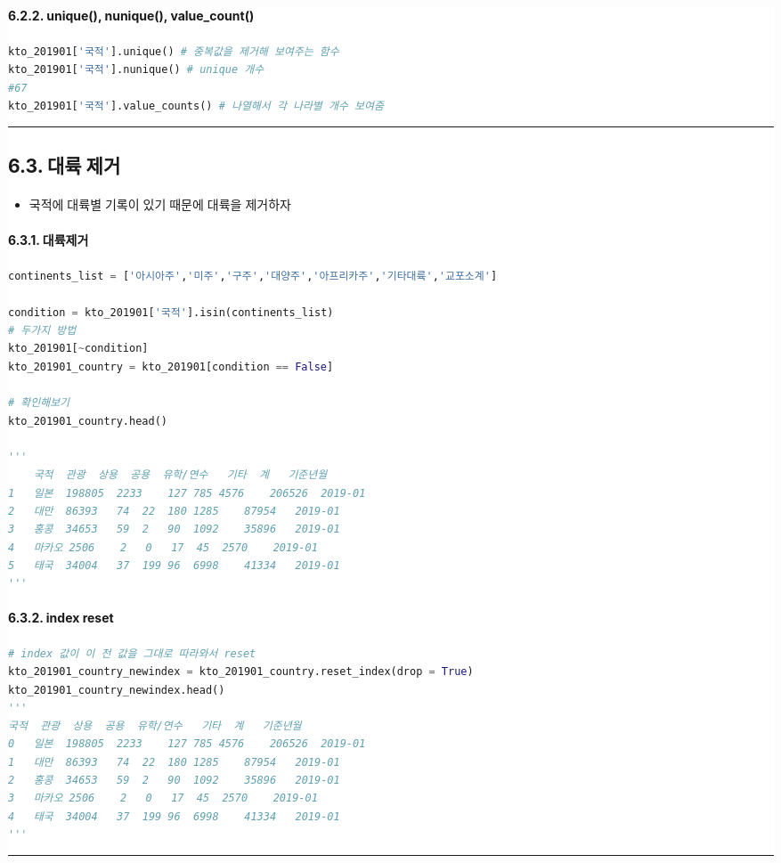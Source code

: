 ```python
```

#### 6.2.2. unique(), nunique(), value_count()

```python
kto_201901['국적'].unique() # 중복값을 제거해 보여주는 함수
kto_201901['국적'].nunique() # unique 개수
#67
kto_201901['국적'].value_counts() # 나열해서 각 나라별 개수 보여줌
```

---



## 6.3. 대륙 제거
- 국적에 대륙별 기록이 있기 때문에 대륙을 제거하자

#### 6.3.1. 대륙제거

```python
continents_list = ['아시아주','미주','구주','대양주','아프리카주','기타대륙','교포소계']

condition = kto_201901['국적'].isin(continents_list)
# 두가지 방법
kto_201901[~condition]
kto_201901_country = kto_201901[condition == False]

# 확인해보기
kto_201901_country.head()

'''
	국적	관광	상용	공용	유학/연수	기타	계	기준년월
1	일본	198805	2233	127	785	4576	206526	2019-01
2	대만	86393	74	22	180	1285	87954	2019-01
3	홍콩	34653	59	2	90	1092	35896	2019-01
4	마카오	2506	2	0	17	45	2570	2019-01
5	태국	34004	37	199	96	6998	41334	2019-01
'''

```

#### 6.3.2. index reset

```python
# index 값이 이 전 값을 그대로 따라와서 reset
kto_201901_country_newindex = kto_201901_country.reset_index(drop = True)
kto_201901_country_newindex.head()
'''
국적	관광	상용	공용	유학/연수	기타	계	기준년월
0	일본	198805	2233	127	785	4576	206526	2019-01
1	대만	86393	74	22	180	1285	87954	2019-01
2	홍콩	34653	59	2	90	1092	35896	2019-01
3	마카오	2506	2	0	17	45	2570	2019-01
4	태국	34004	37	199	96	6998	41334	2019-01
'''
```

---